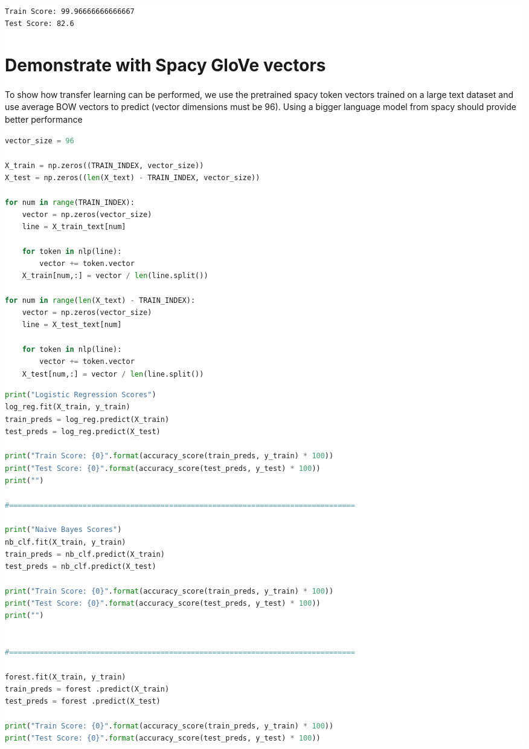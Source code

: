     Train Score: 99.96666666666667
    Test Score: 82.6
    

# Demonstrate with Spacy GloVe vectors
To show how transfer learning can be performed, we use the pretrained spacy token vectors trained on a large text dataset and use average BOW vectors to predict (vector dimensions must be 96). Using a bigger language model from spacy should provide better performance


```python
vector_size = 96

X_train = np.zeros((TRAIN_INDEX, vector_size))
X_test = np.zeros((len(X_text) - TRAIN_INDEX, vector_size))

for num in range(TRAIN_INDEX):
    vector = np.zeros(vector_size)
    line = X_train_text[num]
    
    for token in nlp(line):
        vector += token.vector
    X_train[num,:] = vector / len(line.split())
    
for num in range(len(X_text) - TRAIN_INDEX):
    vector = np.zeros(vector_size)
    line = X_test_text[num]
    
    for token in nlp(line):
        vector += token.vector
    X_test[num,:] = vector / len(line.split())
```


```python
print("Logistic Regression Scores")
log_reg.fit(X_train, y_train)
train_preds = log_reg.predict(X_train)
test_preds = log_reg.predict(X_test)

print("Train Score: {0}".format(accuracy_score(train_preds, y_train) * 100))
print("Test Score: {0}".format(accuracy_score(test_preds, y_test) * 100))
print("")

#================================================================================

print("Naive Bayes Scores")
nb_clf.fit(X_train, y_train)
train_preds = nb_clf.predict(X_train)
test_preds = nb_clf.predict(X_test)

print("Train Score: {0}".format(accuracy_score(train_preds, y_train) * 100))
print("Test Score: {0}".format(accuracy_score(test_preds, y_test) * 100))
print("")


#================================================================================

forest.fit(X_train, y_train)
train_preds = forest .predict(X_train)
test_preds = forest .predict(X_test)

print("Train Score: {0}".format(accuracy_score(train_preds, y_train) * 100))
print("Test Score: {0}".format(accuracy_score(test_preds, y_test) * 100))
```
